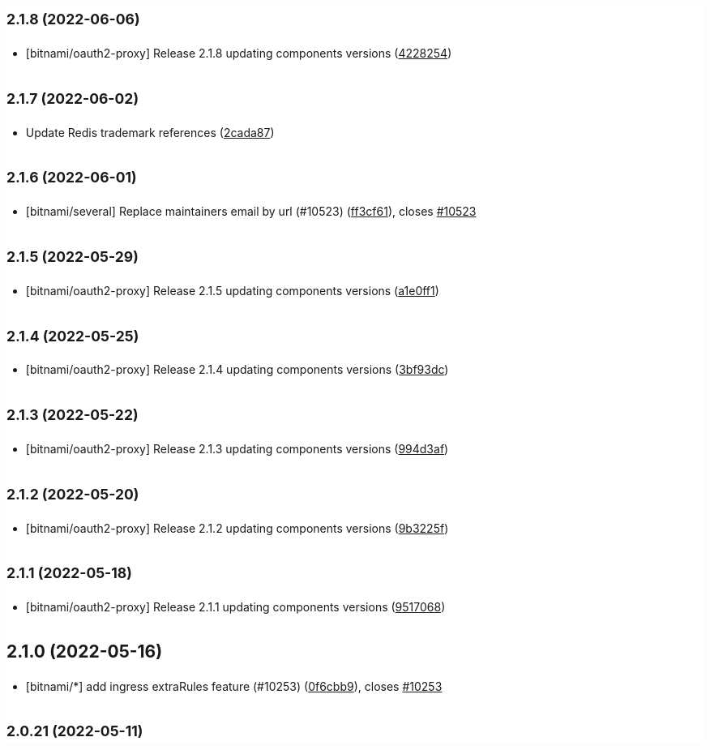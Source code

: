 ## <small>2.1.8 (2022-06-06)</small>

* [bitnami/oauth2-proxy] Release 2.1.8 updating components versions ([4228254](https://github.com/bitnami/charts/commit/4228254f3b69e7cfdb3e380d9b187dac12eeb94e))

## <small>2.1.7 (2022-06-02)</small>

* Update Redis trademark references ([2cada87](https://github.com/bitnami/charts/commit/2cada87ed4967d5cb578b0409a0bb1edee79029a))

## <small>2.1.6 (2022-06-01)</small>

* [bitnami/several] Replace maintainers email by url (#10523) ([ff3cf61](https://github.com/bitnami/charts/commit/ff3cf617a1680509b0f3855d17c4ccff7b29a0ff)), closes [#10523](https://github.com/bitnami/charts/issues/10523)

## <small>2.1.5 (2022-05-29)</small>

* [bitnami/oauth2-proxy] Release 2.1.5 updating components versions ([a1e0ff1](https://github.com/bitnami/charts/commit/a1e0ff1fc6018f5475b36c9102462bc8c6905f4a))

## <small>2.1.4 (2022-05-25)</small>

* [bitnami/oauth2-proxy] Release 2.1.4 updating components versions ([3bf93dc](https://github.com/bitnami/charts/commit/3bf93dc2274cde1f3d15974fc27d5412b928cb5b))

## <small>2.1.3 (2022-05-22)</small>

* [bitnami/oauth2-proxy] Release 2.1.3 updating components versions ([994d3af](https://github.com/bitnami/charts/commit/994d3af8559162411e7dbf8ffc72dbe95817fe67))

## <small>2.1.2 (2022-05-20)</small>

* [bitnami/oauth2-proxy] Release 2.1.2 updating components versions ([9b3225f](https://github.com/bitnami/charts/commit/9b3225fefadfd5ddfff842a7997098c17a386409))

## <small>2.1.1 (2022-05-18)</small>

* [bitnami/oauth2-proxy] Release 2.1.1 updating components versions ([9517068](https://github.com/bitnami/charts/commit/95170681a8c2d6569afba0db768e8ae912c4b305))

## 2.1.0 (2022-05-16)

* [bitnami/*] add ingress extraRules feature (#10253) ([0f6cbb9](https://github.com/bitnami/charts/commit/0f6cbb9099b0e56685cc1d36ba50340f3d7278a1)), closes [#10253](https://github.com/bitnami/charts/issues/10253)

## <small>2.0.21 (2022-05-11)</small>
